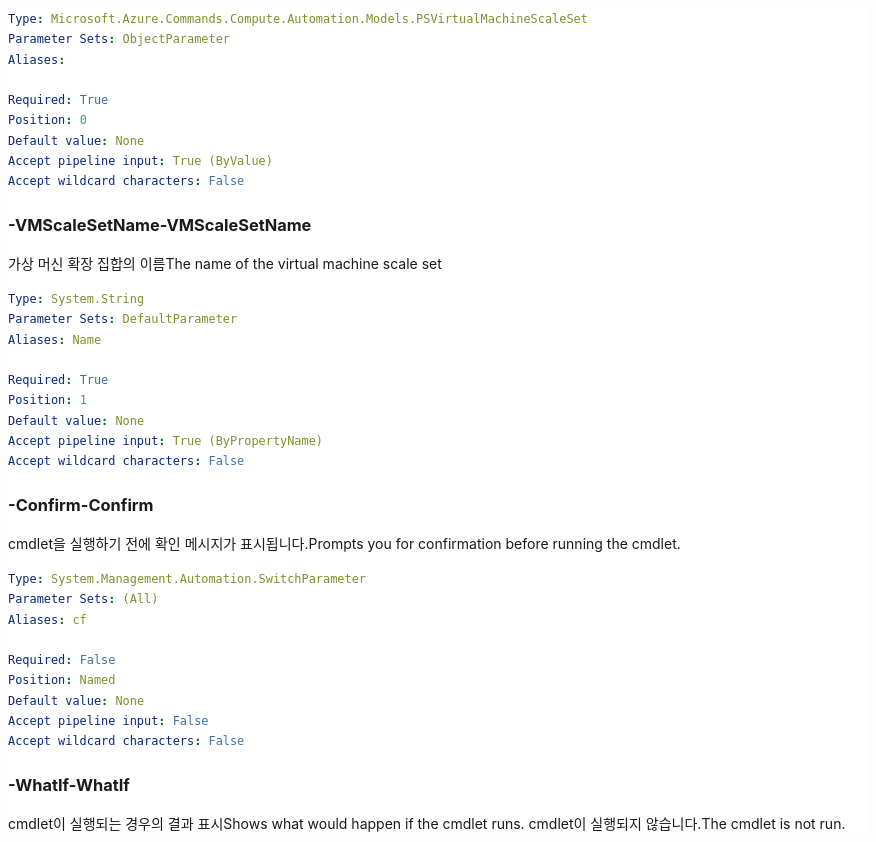 ```yaml
Type: Microsoft.Azure.Commands.Compute.Automation.Models.PSVirtualMachineScaleSet
Parameter Sets: ObjectParameter
Aliases:

Required: True
Position: 0
Default value: None
Accept pipeline input: True (ByValue)
Accept wildcard characters: False
```

### <span data-ttu-id="3e7a5-130">-VMScaleSetName</span><span class="sxs-lookup"><span data-stu-id="3e7a5-130">-VMScaleSetName</span></span>
<span data-ttu-id="3e7a5-131">가상 머신 확장 집합의 이름</span><span class="sxs-lookup"><span data-stu-id="3e7a5-131">The name of the virtual machine scale set</span></span>

```yaml
Type: System.String
Parameter Sets: DefaultParameter
Aliases: Name

Required: True
Position: 1
Default value: None
Accept pipeline input: True (ByPropertyName)
Accept wildcard characters: False
```

### <span data-ttu-id="3e7a5-132">-Confirm</span><span class="sxs-lookup"><span data-stu-id="3e7a5-132">-Confirm</span></span>
<span data-ttu-id="3e7a5-133">cmdlet을 실행하기 전에 확인 메시지가 표시됩니다.</span><span class="sxs-lookup"><span data-stu-id="3e7a5-133">Prompts you for confirmation before running the cmdlet.</span></span>

```yaml
Type: System.Management.Automation.SwitchParameter
Parameter Sets: (All)
Aliases: cf

Required: False
Position: Named
Default value: None
Accept pipeline input: False
Accept wildcard characters: False
```

### <span data-ttu-id="3e7a5-134">-WhatIf</span><span class="sxs-lookup"><span data-stu-id="3e7a5-134">-WhatIf</span></span>
<span data-ttu-id="3e7a5-135">cmdlet이 실행되는 경우의 결과 표시</span><span class="sxs-lookup"><span data-stu-id="3e7a5-135">Shows what would happen if the cmdlet runs.</span></span>
<span data-ttu-id="3e7a5-136">cmdlet이 실행되지 않습니다.</span><span class="sxs-lookup"><span data-stu-id="3e7a5-136">The cmdlet is not run.</span></span>
